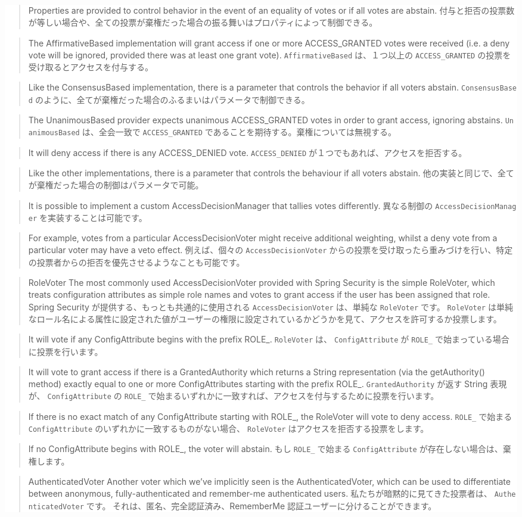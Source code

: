 > Properties are provided to control behavior in the event of an equality of votes or if all votes are abstain.
付与と拒否の投票数が等しい場合や、全ての投票が棄権だった場合の振る舞いはプロパティによって制御できる。

> The AffirmativeBased implementation will grant access if one or more ACCESS_GRANTED votes were received (i.e. a deny vote will be ignored, provided there was at least one grant vote).
`AffirmativeBased` は、１つ以上の `ACCESS_GRANTED` の投票を受け取るとアクセスを付与する。

> Like the ConsensusBased implementation, there is a parameter that controls the behavior if all voters abstain.
`ConsensusBased` のように、全てが棄権だった場合のふるまいはパラメータで制御できる。

> The UnanimousBased provider expects unanimous ACCESS_GRANTED votes in order to grant access, ignoring abstains.
`UnanimousBased` は、全会一致で `ACCESS_GRANTED` であることを期待する。棄権については無視する。

> It will deny access if there is any ACCESS_DENIED vote.
`ACCESS_DENIED` が１つでもあれば、アクセスを拒否する。

> Like the other implementations, there is a parameter that controls the behaviour if all voters abstain.
他の実装と同じで、全てが棄権だった場合の制御はパラメータで可能。

> It is possible to implement a custom AccessDecisionManager that tallies votes differently.
異なる制御の `AccessDecisionManager` を実装することは可能です。

> For example, votes from a particular AccessDecisionVoter might receive additional weighting, whilst a deny vote from a particular voter may have a veto effect.
例えば、個々の `AccessDecisionVoter` からの投票を受け取ったら重みづけを行い、特定の投票者からの拒否を優先させるようなことも可能です。

> RoleVoter
> The most commonly used AccessDecisionVoter provided with Spring Security is the simple RoleVoter, which treats configuration attributes as simple role names and votes to grant access if the user has been assigned that role.
Spring Security が提供する、もっとも共通的に使用される `AccessDecisionVoter` は、単純な `RoleVoter` です。
`RoleVoter` は単純なロール名による属性に設定された値がユーザーの権限に設定されているかどうかを見て、アクセスを許可するか投票します。

> It will vote if any ConfigAttribute begins with the prefix ROLE_.
`RoleVoter` は、 `ConfigAttribute` が `ROLE_` で始まっている場合に投票を行います。

> It will vote to grant access if there is a GrantedAuthority which returns a String representation (via the getAuthority() method) exactly equal to one or more ConfigAttributes starting with the prefix ROLE_.
`GrantedAuthority` が返す String 表現が、 `ConfigAttribute` の `ROLE_` で始まるいずれかに一致すれば、アクセスを付与するために投票を行います。

> If there is no exact match of any ConfigAttribute starting with ROLE_, the RoleVoter will vote to deny access.
`ROLE_` で始まる `ConfigAttribute` のいずれかに一致するものがない場合、 `RoleVoter` はアクセスを拒否する投票をします。

> If no ConfigAttribute begins with ROLE_, the voter will abstain.
もし `ROLE_` で始まる `ConfigAttribute` が存在しない場合は、棄権します。

> AuthenticatedVoter
> Another voter which we’ve implicitly seen is the AuthenticatedVoter, which can be used to differentiate between anonymous, fully-authenticated and remember-me authenticated users.
私たちが暗黙的に見てきた投票者は、 `AuthenticatedVoter` です。
それは、匿名、完全認証済み、RememberMe 認証ユーザーに分けることができます。
